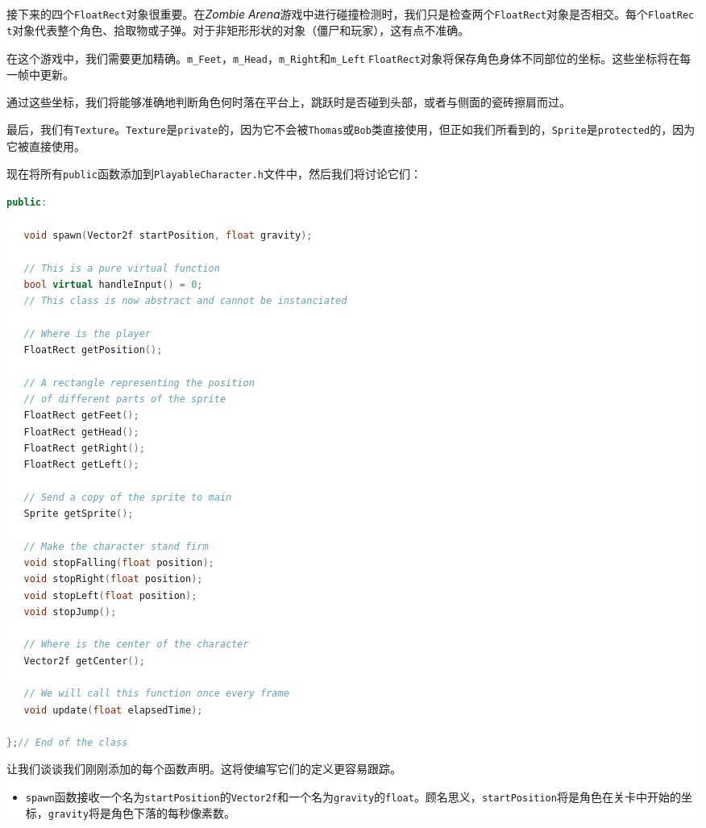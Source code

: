 接下来的四个`FloatRect`对象很重要。在*Zombie Arena*游戏中进行碰撞检测时，我们只是检查两个`FloatRect`对象是否相交。每个`FloatRect`对象代表整个角色、拾取物或子弹。对于非矩形形状的对象（僵尸和玩家），这有点不准确。

在这个游戏中，我们需要更加精确。`m_Feet`，`m_Head`，`m_Right`和`m_Left` `FloatRect`对象将保存角色身体不同部位的坐标。这些坐标将在每一帧中更新。

通过这些坐标，我们将能够准确地判断角色何时落在平台上，跳跃时是否碰到头部，或者与侧面的瓷砖擦肩而过。

最后，我们有`Texture`。`Texture`是`private`的，因为它不会被`Thomas`或`Bob`类直接使用，但正如我们所看到的，`Sprite`是`protected`的，因为它被直接使用。

现在将所有`public`函数添加到`PlayableCharacter.h`文件中，然后我们将讨论它们：

```cpp
public: 

   void spawn(Vector2f startPosition, float gravity); 

   // This is a pure virtual function 
   bool virtual handleInput() = 0; 
   // This class is now abstract and cannot be instanciated 

   // Where is the player 
   FloatRect getPosition(); 

   // A rectangle representing the position  
   // of different parts of the sprite 
   FloatRect getFeet(); 
   FloatRect getHead(); 
   FloatRect getRight(); 
   FloatRect getLeft(); 

   // Send a copy of the sprite to main 
   Sprite getSprite(); 

   // Make the character stand firm 
   void stopFalling(float position); 
   void stopRight(float position); 
   void stopLeft(float position); 
   void stopJump(); 

   // Where is the center of the character 
   Vector2f getCenter(); 

   // We will call this function once every frame 
   void update(float elapsedTime); 

};// End of the class 

```

让我们谈谈我们刚刚添加的每个函数声明。这将使编写它们的定义更容易跟踪。

+   `spawn`函数接收一个名为`startPosition`的`Vector2f`和一个名为`gravity`的`float`。顾名思义，`startPosition`将是角色在关卡中开始的坐标，`gravity`将是角色下落的每秒像素数。
